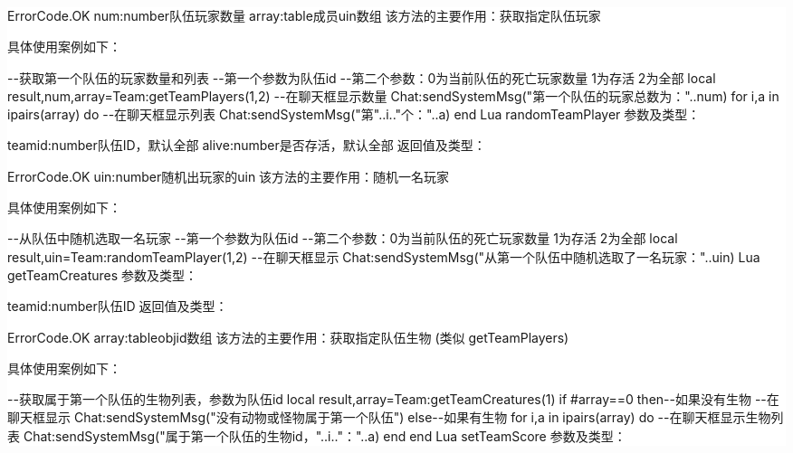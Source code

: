 ErrorCode.OK
num:number队伍玩家数量
array:table成员uin数组
该方法的主要作用：获取指定队伍玩家

具体使用案例如下：

--获取第一个队伍的玩家数量和列表
--第一个参数为队伍id
--第二个参数：0为当前队伍的死亡玩家数量 1为存活 2为全部
local result,num,array=Team:getTeamPlayers(1,2)
--在聊天框显示数量
Chat:sendSystemMsg("第一个队伍的玩家总数为："..num)
for i,a in ipairs(array) do
	--在聊天框显示列表
	Chat:sendSystemMsg("第"..i.."个："..a)
end
Lua
randomTeamPlayer
参数及类型：

teamid:number队伍ID，默认全部
alive:number是否存活，默认全部
返回值及类型：

ErrorCode.OK
uin:number随机出玩家的uin
该方法的主要作用：随机一名玩家

具体使用案例如下：

--从队伍中随机选取一名玩家
--第一个参数为队伍id
--第二个参数：0为当前队伍的死亡玩家数量 1为存活 2为全部
local result,uin=Team:randomTeamPlayer(1,2)
--在聊天框显示
Chat:sendSystemMsg("从第一个队伍中随机选取了一名玩家："..uin)
Lua
getTeamCreatures
参数及类型：

teamid:number队伍ID
返回值及类型：

ErrorCode.OK
array:tableobjid数组
该方法的主要作用：获取指定队伍生物 (类似 getTeamPlayers)

具体使用案例如下：

--获取属于第一个队伍的生物列表，参数为队伍id
local result,array=Team:getTeamCreatures(1)
if #array==0 then--如果没有生物
	--在聊天框显示
	Chat:sendSystemMsg("没有动物或怪物属于第一个队伍")
else--如果有生物
	for i,a in ipairs(array) do
		--在聊天框显示生物列表
		Chat:sendSystemMsg("属于第一个队伍的生物id，"..i.."："..a)
	end
end
Lua
setTeamScore
参数及类型：
